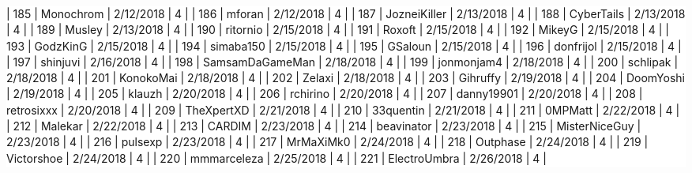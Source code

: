 | 185 | Monochrom            | 2/12/2018     | 4                |
| 186 | mforan               | 2/12/2018     | 4                |
| 187 | JozneiKiller         | 2/13/2018     | 4                |
| 188 | CyberTails           | 2/13/2018     | 4                |
| 189 | Musley               | 2/13/2018     | 4                |
| 190 | ritornio             | 2/15/2018     | 4                |
| 191 | Roxoft               | 2/15/2018     | 4                |
| 192 | MikeyG               | 2/15/2018     | 4                |
| 193 | GodzKinG             | 2/15/2018     | 4                |
| 194 | simaba150            | 2/15/2018     | 4                |
| 195 | GSaloun              | 2/15/2018     | 4                |
| 196 | donfrijol            | 2/15/2018     | 4                |
| 197 | shinjuvi             | 2/16/2018     | 4                |
| 198 | SamsamDaGameMan      | 2/18/2018     | 4                |
| 199 | jonmonjam4           | 2/18/2018     | 4                |
| 200 | schlipak             | 2/18/2018     | 4                |
| 201 | KonokoMai            | 2/18/2018     | 4                |
| 202 | Zelaxi               | 2/18/2018     | 4                |
| 203 | Gihruffy             | 2/19/2018     | 4                |
| 204 | DoomYoshi            | 2/19/2018     | 4                |
| 205 | klauzh               | 2/20/2018     | 4                |
| 206 | rchirino             | 2/20/2018     | 4                |
| 207 | danny19901           | 2/20/2018     | 4                |
| 208 | retrosixxx           | 2/20/2018     | 4                |
| 209 | TheXpertXD           | 2/21/2018     | 4                |
| 210 | 33quentin            | 2/21/2018     | 4                |
| 211 | 0MPMatt              | 2/22/2018     | 4                |
| 212 | Malekar              | 2/22/2018     | 4                |
| 213 | CARDIM               | 2/23/2018     | 4                |
| 214 | beavinator           | 2/23/2018     | 4                |
| 215 | MisterNiceGuy        | 2/23/2018     | 4                |
| 216 | pulsexp              | 2/23/2018     | 4                |
| 217 | MrMaXiMk0            | 2/24/2018     | 4                |
| 218 | Outphase             | 2/24/2018     | 4                |
| 219 | Victorshoe           | 2/24/2018     | 4                |
| 220 | mmmarceleza          | 2/25/2018     | 4                |
| 221 | ElectroUmbra         | 2/26/2018     | 4                |